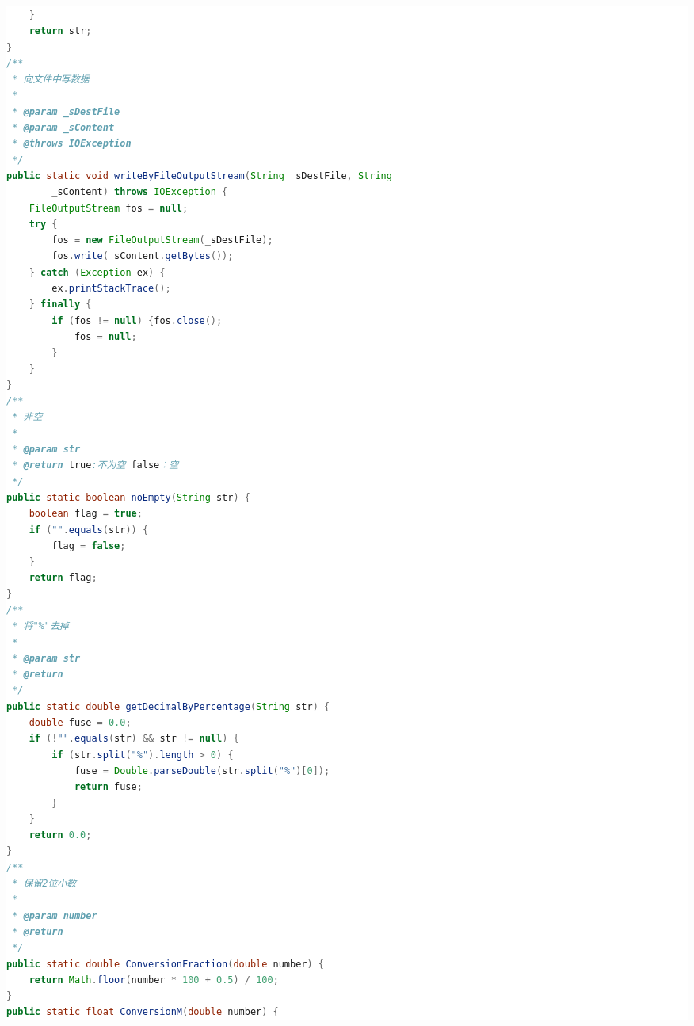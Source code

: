 ```java
    }
    return str;
}
/**
 * 向文件中写数据
 *
 * @param _sDestFile
 * @param _sContent
 * @throws IOException
 */
public static void writeByFileOutputStream(String _sDestFile, String
        _sContent) throws IOException {
    FileOutputStream fos = null;
    try {
        fos = new FileOutputStream(_sDestFile);
        fos.write(_sContent.getBytes());
    } catch (Exception ex) {
        ex.printStackTrace();
    } finally {
        if (fos != null) {fos.close();
            fos = null;
        }
    }
}
/**
 * 非空
 *
 * @param str
 * @return true:不为空 false：空
 */
public static boolean noEmpty(String str) {
    boolean flag = true;
    if ("".equals(str)) {
        flag = false;
    }
    return flag;
}
/**
 * 将"%"去掉
 *
 * @param str
 * @return
 */
public static double getDecimalByPercentage(String str) {
    double fuse = 0.0;
    if (!"".equals(str) && str != null) {
        if (str.split("%").length > 0) {
            fuse = Double.parseDouble(str.split("%")[0]);
            return fuse;
        }
    }
    return 0.0;
}
/**
 * 保留2位小数
 *
 * @param number
 * @return
 */
public static double ConversionFraction(double number) {
    return Math.floor(number * 100 + 0.5) / 100;
}
public static float ConversionM(double number) {
```